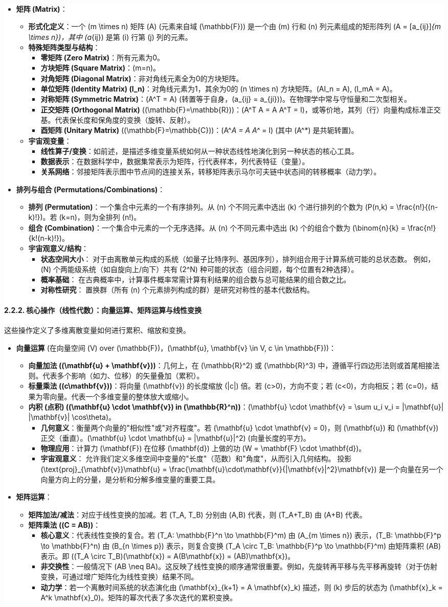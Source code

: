 - **矩阵 (Matrix)**：
  - **形式化定义**：一个 \(m \times n\) 矩阵 \(A\) (元素来自域 \(\mathbb{F}\)) 是一个由 \(m\) 行和 \(n\) 列元素组成的矩形阵列 \(A = [a_{ij}]_{m \times n}\)，其中 \(a_{ij}\) 是第 \(i\) 行第 \(j\) 列的元素。
  - **特殊矩阵类型与结构**：
    - **零矩阵 (Zero Matrix)**：所有元素为0。
    - **方块矩阵 (Square Matrix)**：\(m=n\)。
    - **对角矩阵 (Diagonal Matrix)**：非对角线元素全为0的方块矩阵。
    - **单位矩阵 (Identity Matrix) \(I_n\)**：对角线元素为1，其余为0的 \(n \times n\) 方块矩阵。\(AI_n = A\), \(I_mA = A\)。
    - **对称矩阵 (Symmetric Matrix)**：\(A^T = A\) (转置等于自身，\(a_{ij} = a_{ji}\))。在物理学中常与守恒量和二次型相关。
    - **正交矩阵 (Orthogonal Matrix)** (\(\mathbb{F}=\mathbb{R}\))：\(A^T A = A A^T = I\)，或等价地，其列（行）向量构成标准正交基。代表保长度和保角度的变换（旋转、反射）。
    - **酉矩阵 (Unitary Matrix)** (\(\mathbb{F}=\mathbb{C}\))：\(A^_A = A A^_ = I\) (其中 \(A^*\) 是共轭转置)。
  - **宇宙观变量**：
    - **线性算子/变换**：如前述，是描述多维变量系统如何从一种状态线性地演化到另一种状态的核心工具。
    - **数据表示**：在数据科学中，数据集常表示为矩阵，行代表样本，列代表特征（变量）。
    - **关系网络**：邻接矩阵表示图中节点间的连接关系，转移矩阵表示马尔可夫链中状态间的转移概率（动力学）。

- **排列与组合 (Permutations/Combinations)**：
  - **排列 (Permutation)**：一个集合中元素的一个有序排列。从 \(n\) 个不同元素中选出 \(k\) 个进行排列的个数为 \(P(n,k) = \frac{n!}{(n-k)!}\)。若 \(k=n\)，则为全排列 \(n!\)。
  - **组合 (Combination)**：一个集合中元素的一个无序选择。从 \(n\) 个不同元素中选出 \(k\) 个的组合个数为 \(\binom{n}{k} = \frac{n!}{k!(n-k)!}\)。
  - **宇宙观意义/结构**：
    - **状态空间大小**：
        对于由离散单元构成的系统（如量子比特序列、基因序列），排列组合用于计算系统可能的总状态数。
        例如，\(N\) 个两能级系统（如自旋向上/向下）共有 \(2^N\) 种可能的状态（组合问题，每个位置有2种选择）。
    - **概率基础**：
        在古典概率中，计算事件概率常需计算有利结果的组合数与总可能结果的组合数之比。
    - **对称性研究**：
        置换群（所有 \(n\) 个元素排列构成的群）是研究对称性的基本代数结构。

#### 2.2.2. 核心操作（线性代数）：向量运算、矩阵运算与线性变换

这些操作定义了多维离散变量如何进行累积、缩放和变换。

- **向量运算** (在向量空间 \(V\) over \(\mathbb{F}\)，\(\mathbf{u}, \mathbf{v} \in V, c \in \mathbb{F}\))：
  - **向量加法 (\(\mathbf{u} + \mathbf{v}\))**：几何上，在 \(\mathbb{R}^2\) 或 \(\mathbb{R}^3\) 中，遵循平行四边形法则或首尾相接法则。代表多个影响（如力、位移）的矢量叠加（累积）。
  - **标量乘法 (\(c\mathbf{v}\))**：将向量 \(\mathbf{v}\) 的长度缩放 \(|c|\) 倍。若 \(c>0\)，方向不变；若 \(c<0\)，方向相反；若 \(c=0\)，结果为零向量。代表一个多维变量的整体放大或缩小。
  - **内积 (点积) (\(\mathbf{u} \cdot \mathbf{v}\) in \(\mathbb{R}^n\))**：\(\mathbf{u} \cdot \mathbf{v} = \sum u_i v_i = \|\mathbf{u}\| \|\mathbf{v}\| \cos\theta\)。
    - **几何意义**：衡量两个向量的"相似性"或"对齐程度"。若 \(\mathbf{u} \cdot \mathbf{v} = 0\)，则 \(\mathbf{u}\) 和 \(\mathbf{v}\) 正交（垂直）。\(\mathbf{u} \cdot \mathbf{u} = \|\mathbf{u}\|^2\) (向量长度的平方)。
    - **物理应用**：计算力 \(\mathbf{F}\) 在位移 \(\mathbf{d}\) 上做的功 \(W = \mathbf{F} \cdot \mathbf{d}\)。
    - **宇宙观意义**：
        允许我们定义多维空间中变量的"长度"（范数）和"角度"，从而引入几何结构。
        投影 \(\text{proj}_{\mathbf{v}}\mathbf{u} = \frac{\mathbf{u}\cdot\mathbf{v}}{\|\mathbf{v}\|^2}\mathbf{v}\) 是一个向量在另一个向量方向上的分量，是分析和分解多维变量的重要工具。

- **矩阵运算**：
  - **矩阵加法/减法**：对应于线性变换的加减。若 \(T_A, T_B\) 分别由 \(A,B\) 代表，则 \(T_A+T_B\) 由 \(A+B\) 代表。
  - **矩阵乘法 (\(C = AB\))**：
    - **核心意义**：代表线性变换的复合。若 \(T_A: \mathbb{F}^n \to \mathbb{F}^m\) 由 \(A_{m \times n}\) 表示，\(T_B: \mathbb{F}^p \to \mathbb{F}^n\) 由 \(B_{n \times p}\) 表示，则复合变换 \(T_A \circ T_B: \mathbb{F}^p \to \mathbb{F}^m\) 由矩阵乘积 \(AB\) 表示。即 \((T_A \circ T_B)(\mathbf{x}) = A(B\mathbf{x}) = (AB)\mathbf{x}\)。
    - **非交换性**：一般情况下 \(AB \neq BA\)。这反映了线性变换的顺序通常很重要。例如，先旋转再平移与先平移再旋转（对于仿射变换，可通过增广矩阵化为线性变换）结果不同。
    - **动力学**：若一个离散时间系统的状态演化由 \(\mathbf{x}_{k+1} = A \mathbf{x}_k\) 描述，则 \(k\) 步后的状态为 \(\mathbf{x}_k = A^k \mathbf{x}_0\)。矩阵的幂次代表了多次迭代的累积变换。
